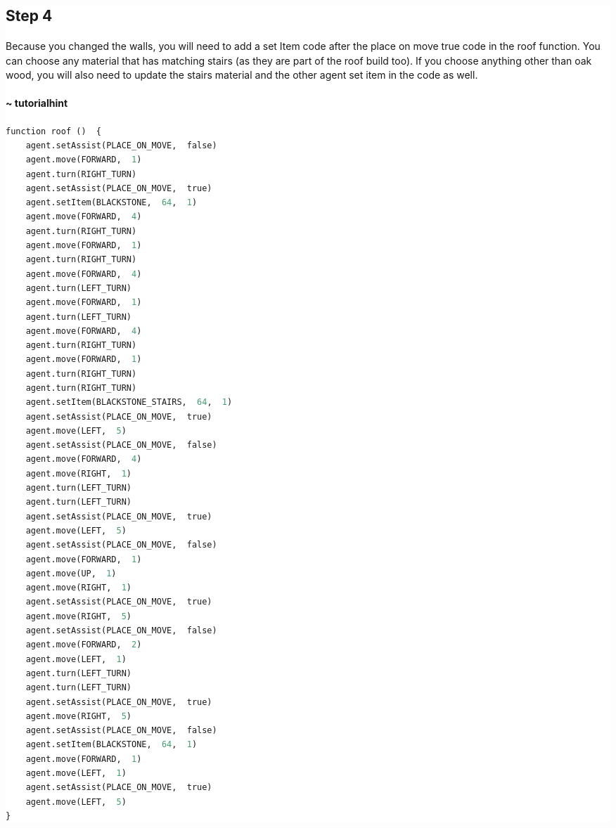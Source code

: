 ## Step 4

Because you changed the walls, you will need to add a set Item code after the place on move true code in the roof function.  You can choose any material that has matching stairs (as they are part of the roof build too).  If you choose anything other than oak wood, you will also need to update the stairs material and the other agent set item in the code as well.

#### ~ tutorialhint

```python
function roof ()  {
	agent.setAssist(PLACE_ON_MOVE,  false)
	agent.move(FORWARD,  1)
	agent.turn(RIGHT_TURN)
	agent.setAssist(PLACE_ON_MOVE,  true)
	agent.setItem(BLACKSTONE,  64,  1)
	agent.move(FORWARD,  4)
	agent.turn(RIGHT_TURN)
	agent.move(FORWARD,  1)
	agent.turn(RIGHT_TURN)
	agent.move(FORWARD,  4)
	agent.turn(LEFT_TURN)
	agent.move(FORWARD,  1)
	agent.turn(LEFT_TURN)
	agent.move(FORWARD,  4)
	agent.turn(RIGHT_TURN)
	agent.move(FORWARD,  1)
	agent.turn(RIGHT_TURN)
	agent.turn(RIGHT_TURN)
	agent.setItem(BLACKSTONE_STAIRS,  64,  1)
	agent.setAssist(PLACE_ON_MOVE,  true)
	agent.move(LEFT,  5)
	agent.setAssist(PLACE_ON_MOVE,  false)
	agent.move(FORWARD,  4)
	agent.move(RIGHT,  1)
	agent.turn(LEFT_TURN)
	agent.turn(LEFT_TURN)
	agent.setAssist(PLACE_ON_MOVE,  true)
	agent.move(LEFT,  5)
	agent.setAssist(PLACE_ON_MOVE,  false)
	agent.move(FORWARD,  1)
	agent.move(UP,  1)
	agent.move(RIGHT,  1)
	agent.setAssist(PLACE_ON_MOVE,  true)
	agent.move(RIGHT,  5)
	agent.setAssist(PLACE_ON_MOVE,  false)
	agent.move(FORWARD,  2)
	agent.move(LEFT,  1)
	agent.turn(LEFT_TURN)
	agent.turn(LEFT_TURN)
	agent.setAssist(PLACE_ON_MOVE,  true)
	agent.move(RIGHT,  5)
	agent.setAssist(PLACE_ON_MOVE,  false)
	agent.setItem(BLACKSTONE,  64,  1)
	agent.move(FORWARD,  1)
	agent.move(LEFT,  1)
	agent.setAssist(PLACE_ON_MOVE,  true)
	agent.move(LEFT,  5)
}
```
